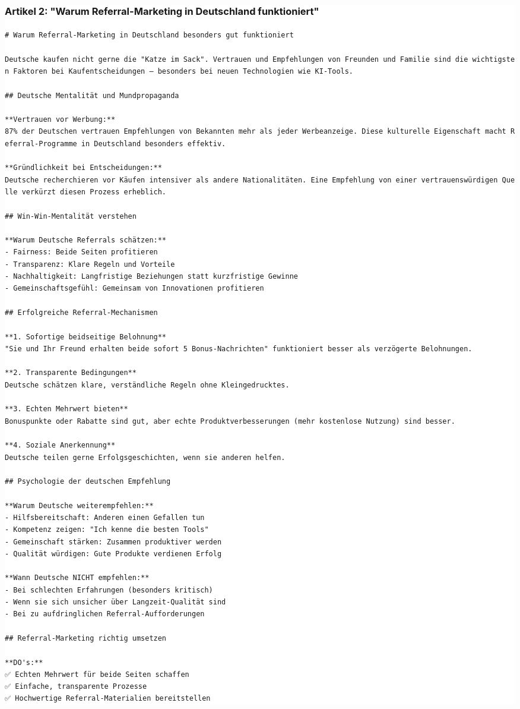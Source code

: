 
### Artikel 2: "Warum Referral-Marketing in Deutschland funktioniert"

```
# Warum Referral-Marketing in Deutschland besonders gut funktioniert

Deutsche kaufen nicht gerne die "Katze im Sack". Vertrauen und Empfehlungen von Freunden und Familie sind die wichtigsten Faktoren bei Kaufentscheidungen – besonders bei neuen Technologien wie KI-Tools.

## Deutsche Mentalität und Mundpropaganda

**Vertrauen vor Werbung:**
87% der Deutschen vertrauen Empfehlungen von Bekannten mehr als jeder Werbeanzeige. Diese kulturelle Eigenschaft macht Referral-Programme in Deutschland besonders effektiv.

**Gründlichkeit bei Entscheidungen:**
Deutsche recherchieren vor Käufen intensiver als andere Nationalitäten. Eine Empfehlung von einer vertrauenswürdigen Quelle verkürzt diesen Prozess erheblich.

## Win-Win-Mentalität verstehen

**Warum Deutsche Referrals schätzen:**
- Fairness: Beide Seiten profitieren
- Transparenz: Klare Regeln und Vorteile  
- Nachhaltigkeit: Langfristige Beziehungen statt kurzfristige Gewinne
- Gemeinschaftsgefühl: Gemeinsam von Innovationen profitieren

## Erfolgreiche Referral-Mechanismen

**1. Sofortige beidseitige Belohnung**
"Sie und Ihr Freund erhalten beide sofort 5 Bonus-Nachrichten" funktioniert besser als verzögerte Belohnungen.

**2. Transparente Bedingungen**
Deutsche schätzen klare, verständliche Regeln ohne Kleingedrucktes.

**3. Echten Mehrwert bieten**  
Bonuspunkte oder Rabatte sind gut, aber echte Produktverbesserungen (mehr kostenlose Nutzung) sind besser.

**4. Soziale Anerkennung**
Deutsche teilen gerne Erfolgsgeschichten, wenn sie anderen helfen.

## Psychologie der deutschen Empfehlung

**Warum Deutsche weiterempfehlen:**
- Hilfsbereitschaft: Anderen einen Gefallen tun
- Kompetenz zeigen: "Ich kenne die besten Tools"  
- Gemeinschaft stärken: Zusammen produktiver werden
- Qualität würdigen: Gute Produkte verdienen Erfolg

**Wann Deutsche NICHT empfehlen:**
- Bei schlechten Erfahrungen (besonders kritisch)
- Wenn sie sich unsicher über Langzeit-Qualität sind
- Bei zu aufdringlichen Referral-Aufforderungen

## Referral-Marketing richtig umsetzen

**DO's:**
✅ Echten Mehrwert für beide Seiten schaffen
✅ Einfache, transparente Prozesse  
✅ Hochwertige Referral-Materialien bereitstellen
```